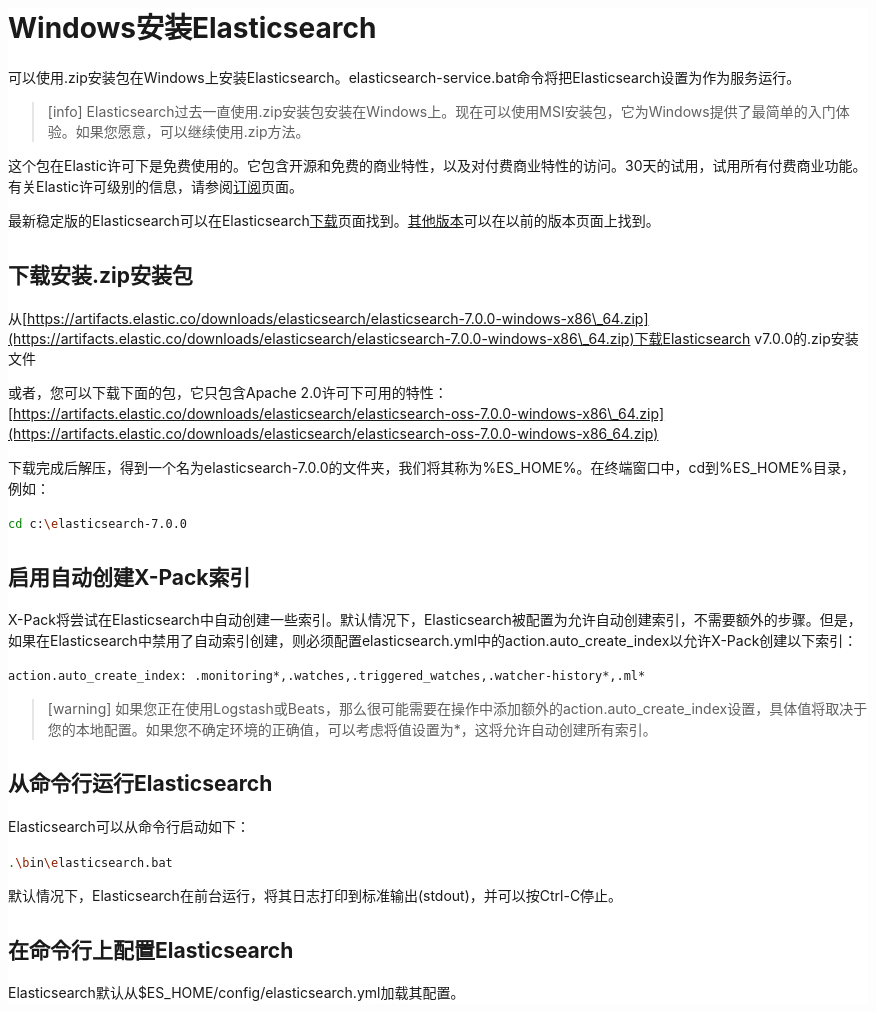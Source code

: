 # Windows安装Elasticsearch

可以使用.zip安装包在Windows上安装Elasticsearch。elasticsearch-service.bat命令将把Elasticsearch设置为作为服务运行。

> \[info\] Elasticsearch过去一直使用.zip安装包安装在Windows上。现在可以使用MSI安装包，它为Windows提供了最简单的入门体验。如果您愿意，可以继续使用.zip方法。

这个包在Elastic许可下是免费使用的。它包含开源和免费的商业特性，以及对付费商业特性的访问。30天的试用，试用所有付费商业功能。有关Elastic许可级别的信息，请参阅[订阅](https://www.elastic.co/cn/subscriptions)页面。

最新稳定版的Elasticsearch可以在Elasticsearch[下载](https://www.elastic.co/cn/downloads/elasticsearch)页面找到。[其他版本](https://www.elastic.co/downloads/past-releases)可以在以前的版本页面上找到。

## 下载安装.zip安装包

从[https://artifacts.elastic.co/downloads/elasticsearch/elasticsearch-7.0.0-windows-x86\_64.zip](https://artifacts.elastic.co/downloads/elasticsearch/elasticsearch-7.0.0-windows-x86\_64.zip)下载Elasticsearch v7.0.0的.zip安装文件

或者，您可以下载下面的包，它只包含Apache 2.0许可下可用的特性： [https://artifacts.elastic.co/downloads/elasticsearch/elasticsearch-oss-7.0.0-windows-x86\_64.zip](https://artifacts.elastic.co/downloads/elasticsearch/elasticsearch-oss-7.0.0-windows-x86_64.zip)

下载完成后解压，得到一个名为elasticsearch-7.0.0的文件夹，我们将其称为%ES\_HOME%。在终端窗口中，cd到%ES\_HOME%目录，例如：

```bash
cd c:\elasticsearch-7.0.0
```

## 启用自动创建X-Pack索引

X-Pack将尝试在Elasticsearch中自动创建一些索引。默认情况下，Elasticsearch被配置为允许自动创建索引，不需要额外的步骤。但是，如果在Elasticsearch中禁用了自动索引创建，则必须配置elasticsearch.yml中的action.auto\_create\_index以允许X-Pack创建以下索引：

```text
action.auto_create_index: .monitoring*,.watches,.triggered_watches,.watcher-history*,.ml*
```

> \[warning\] 如果您正在使用Logstash或Beats，那么很可能需要在操作中添加额外的action.auto\_create\_index设置，具体值将取决于您的本地配置。如果您不确定环境的正确值，可以考虑将值设置为\*，这将允许自动创建所有索引。

## 从命令行运行Elasticsearch

Elasticsearch可以从命令行启动如下：

```bash
.\bin\elasticsearch.bat
```

默认情况下，Elasticsearch在前台运行，将其日志打印到标准输出\(stdout\)，并可以按Ctrl-C停止。

## 在命令行上配置Elasticsearch

Elasticsearch默认从$ES\_HOME/config/elasticsearch.yml加载其配置。
